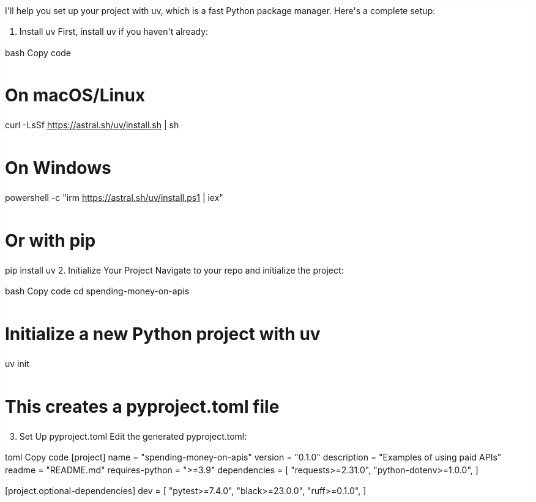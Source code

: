 I'll help you set up your project with uv, which is a fast Python package manager. Here's a complete setup:

1. Install uv
First, install uv if you haven't already:

bash
Copy code
# On macOS/Linux
curl -LsSf https://astral.sh/uv/install.sh | sh

# On Windows
powershell -c "irm https://astral.sh/uv/install.ps1 | iex"

# Or with pip
pip install uv
2. Initialize Your Project
Navigate to your repo and initialize the project:

bash
Copy code
cd spending-money-on-apis

# Initialize a new Python project with uv
uv init

# This creates a pyproject.toml file
3. Set Up pyproject.toml
Edit the generated pyproject.toml:

toml
Copy code
[project]
name = "spending-money-on-apis"
version = "0.1.0"
description = "Examples of using paid APIs"
readme = "README.md"
requires-python = ">=3.9"
dependencies = [
    "requests>=2.31.0",
    "python-dotenv>=1.0.0",
]

[project.optional-dependencies]
dev = [
    "pytest>=7.4.0",
    "black>=23.0.0",
    "ruff>=0.1.0",
]
